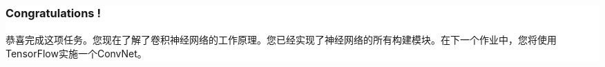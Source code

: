 ### Congratulations !

恭喜完成这项任务。您现在了解了卷积神经网络的工作原理。您已经实现了神经网络的所有构建模块。在下一个作业中，您将使用TensorFlow实施一个ConvNet。
